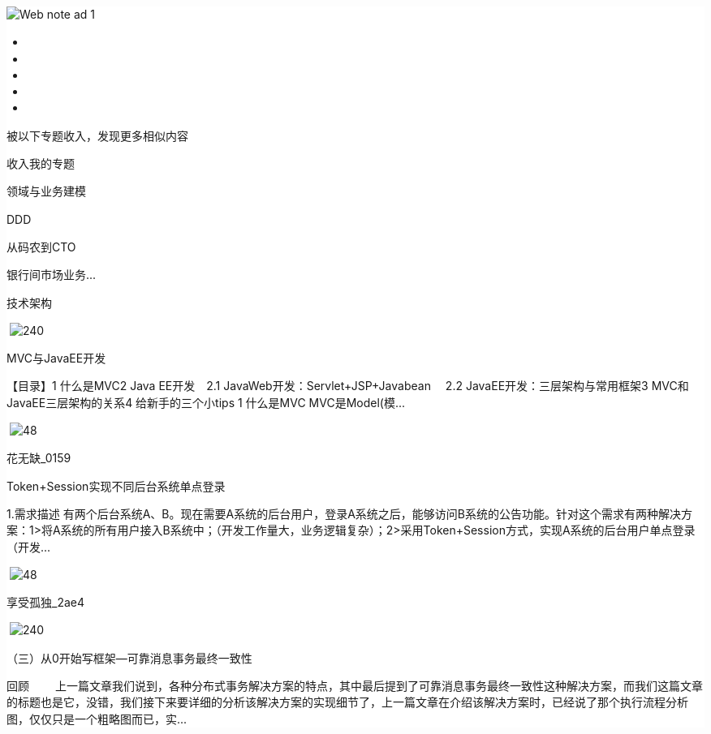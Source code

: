 ![Web note ad 1](https://cdn2.jianshu.io/assets/web/web-note-ad-1-c2e1746859dbf03abe49248893c9bea4.png)



- 
-  
- 
- 
-  

被以下专题收入，发现更多相似内容

收入我的专题



领域与业务建模



DDD



从码农到CTO



银行间市场业务...



技术架构



​               ![240](https://upload-images.jianshu.io/upload_images/12413187-b2d754c15ca3139f.png?imageMogr2/auto-orient/strip|imageView2/1/w/300/h/240) 

MVC与JavaEE开发

【目录】1 什么是MVC2 Java EE开发  2.1  JavaWeb开发：Servlet+JSP+Javabean   2.2 JavaEE开发：三层架构与常用框架3  MVC和JavaEE三层架构的关系4 给新手的三个小tips 1 什么是MVC MVC是Model(模...

​                 ![48](https://upload.jianshu.io/users/upload_avatars/12413187/9c09fbe1-de13-4356-a782-f1e8f78a80bc?imageMogr2/auto-orient/strip|imageView2/1/w/48/h/48)               

花无缺_0159

Token+Session实现不同后台系统单点登录

1.需求描述  有两个后台系统A、B。现在需要A系统的后台用户，登录A系统之后，能够访问B系统的公告功能。针对这个需求有两种解决方案：1>将A系统的所有用户接入B系统中；（开发工作量大，业务逻辑复杂）；2>采用Token+Session方式，实现A系统的后台用户单点登录（开发...

​                 ![48](https://upload.jianshu.io/users/upload_avatars/8877984/3329dca9-0f13-4257-83f1-e68ee93ff64c?imageMogr2/auto-orient/strip|imageView2/1/w/48/h/48)               

享受孤独_2ae4

​               ![240](https://upload-images.jianshu.io/upload_images/10574922-4ed5e96f0392d39d.png?imageMogr2/auto-orient/strip|imageView2/1/w/300/h/240) 

（三）从0开始写框架—可靠消息事务最终一致性

回顾    上一篇文章我们说到，各种分布式事务解决方案的特点，其中最后提到了可靠消息事务最终一致性这种解决方案，而我们这篇文章的标题也是它，没错，我们接下来要详细的分析该解决方案的实现细节了，上一篇文章在介绍该解决方案时，已经说了那个执行流程分析图，仅仅只是一个粗略图而已，实...
